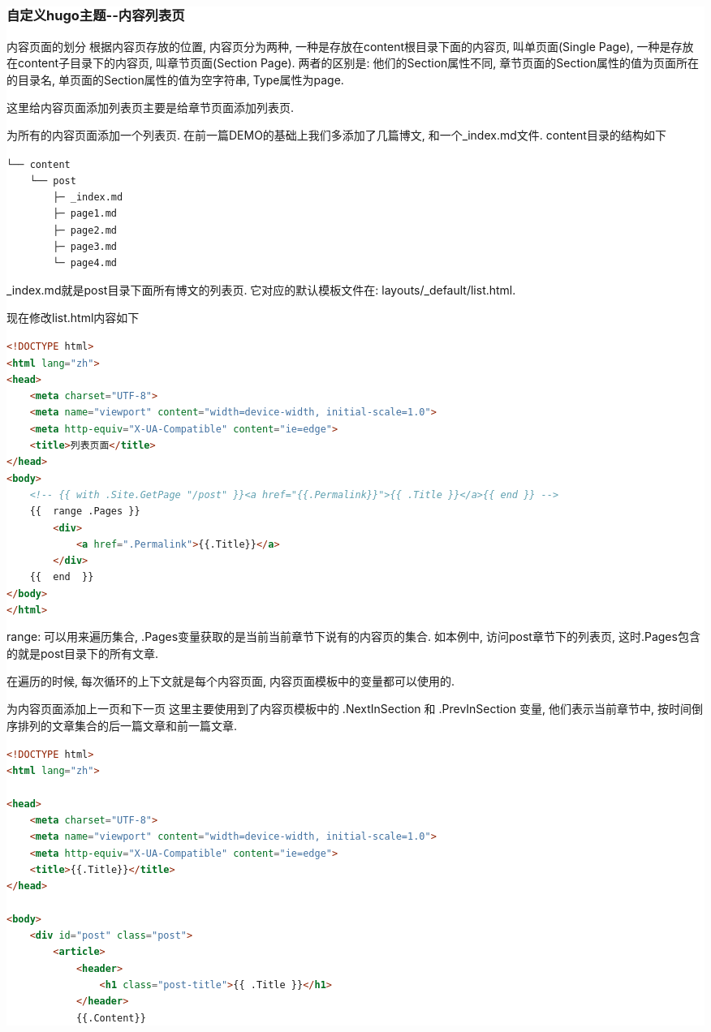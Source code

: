 ### 自定义hugo主题--内容列表页

内容页面的划分
根据内容页存放的位置, 内容页分为两种, 一种是存放在content根目录下面的内容页, 叫单页面(Single Page), 一种是存放在content子目录下的内容页, 叫章节页面(Section Page). 两者的区别是: 他们的Section属性不同, 章节页面的Section属性的值为页面所在的目录名, 单页面的Section属性的值为空字符串, Type属性为page.

这里给内容页面添加列表页主要是给章节页面添加列表页.

为所有的内容页面添加一个列表页.
在前一篇DEMO的基础上我们多添加了几篇博文, 和一个_index.md文件. content目录的结构如下

```
└── content
    └── post
        ├─ _index.md
        ├─ page1.md
        ├─ page2.md
        ├─ page3.md
        └─ page4.md
```
_index.md就是post目录下面所有博文的列表页. 它对应的默认模板文件在: layouts/_default/list.html.

现在修改list.html内容如下

```html 
<!DOCTYPE html>
<html lang="zh">
<head>
    <meta charset="UTF-8">
    <meta name="viewport" content="width=device-width, initial-scale=1.0">
    <meta http-equiv="X-UA-Compatible" content="ie=edge">
    <title>列表页面</title>
</head>
<body>
    <!-- {{ with .Site.GetPage "/post" }}<a href="{{.Permalink}}">{{ .Title }}</a>{{ end }} -->
    {{  range .Pages }}
        <div>
            <a href=".Permalink">{{.Title}}</a>
        </div>
    {{  end  }}
</body>
</html>
```
range: 可以用来遍历集合, .Pages变量获取的是当前当前章节下说有的内容页的集合. 如本例中, 访问post章节下的列表页, 这时.Pages包含的就是post目录下的所有文章.

在遍历的时候, 每次循环的上下文就是每个内容页面, 内容页面模板中的变量都可以使用的.

为内容页面添加上一页和下一页
这里主要使用到了内容页模板中的 .NextInSection 和 .PrevInSection 变量, 他们表示当前章节中, 按时间倒序排列的文章集合的后一篇文章和前一篇文章.

```html 
<!DOCTYPE html>
<html lang="zh">

<head>
    <meta charset="UTF-8">
    <meta name="viewport" content="width=device-width, initial-scale=1.0">
    <meta http-equiv="X-UA-Compatible" content="ie=edge">
    <title>{{.Title}}</title>
</head>

<body>
    <div id="post" class="post">
        <article>
            <header>
                <h1 class="post-title">{{ .Title }}</h1>
            </header>
            {{.Content}}
```